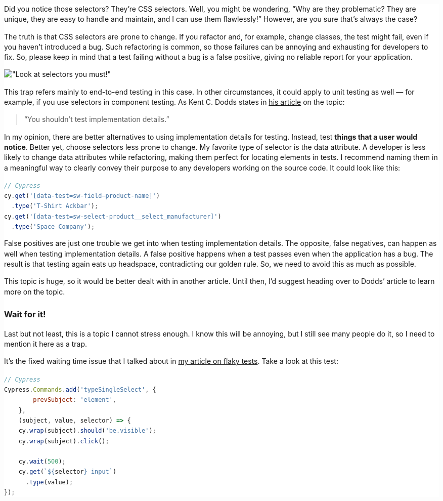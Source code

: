 Did you notice those selectors? They’re CSS selectors. Well, you might be wondering, “Why are they problematic? They are unique, they are easy to handle and maintain, and I can use them flawlessly!” However, are you sure that’s always the case?

The truth is that CSS selectors are prone to change. If you refactor and, for example, change classes, the test might fail, even if you haven’t introduced a bug. Such refactoring is common, so those failures can be annoying and exhausting for developers to fix. So, please keep in mind that a test failing without a bug is a false positive, giving no reliable report for your application.

!["Look at selectors you must!"](/smashing-testing-pitfalls/4-frontend-testing-pitfalls.png "We advise you to look after the selectors you use.")

This trap refers mainly to end-to-end testing in this case. In other circumstances, it could apply to unit testing as well — for example, if you use selectors in component testing. As Kent C. Dodds states in [his article](https://kentcdodds.com/blog/testing-implementation-details) on the topic:

> “You shouldn’t test implementation details.”

In my opinion, there are better alternatives to using implementation details for testing. Instead, test **things that a user would notice**. Better yet, choose selectors less prone to change. My favorite type of selector is the data attribute. A developer is less likely to change data attributes while refactoring, making them perfect for locating elements in tests. I recommend naming them in a meaningful way to clearly convey their purpose to any developers working on the source code. It could look like this:

```javascript
// Cypress
cy.get('[data-test=sw-field—product-name]')
  .type('T-Shirt Ackbar');
cy.get('[data-test=sw-select-product__select_manufacturer]')
  .type('Space Company');
```

False positives are just one trouble we get into when testing implementation details. The opposite, false negatives, can happen as well when testing implementation details. A false positive happens when a test passes even when the application has a bug. The result is that testing again eats up headspace, contradicting our golden rule. So, we need to avoid this as much as possible.

<hint type="info" title="Note">
This topic is huge, so it would be better dealt with in another article. Until then, I’d suggest heading over to Dodds’ article to learn more on the topic.
</hint>

### Wait for it!

Last but not least, this is a topic I cannot stress enough. I know this will be annoying, but I still see many people do it, so I need to mention it here as a trap.

It’s the fixed waiting time issue that I talked about in [my article on flaky tests](https://www.smashingmagazine.com/2021/04/flaky-tests-living-nightmare/). Take a look at this test:

```javascript
// Cypress
Cypress.Commands.add('typeSingleSelect', {
        prevSubject: 'element',
    },
    (subject, value, selector) => {
    cy.wrap(subject).should('be.visible');
    cy.wrap(subject).click();

    cy.wait(500);            
    cy.get(`${selector} input`)
      .type(value);
});
```
